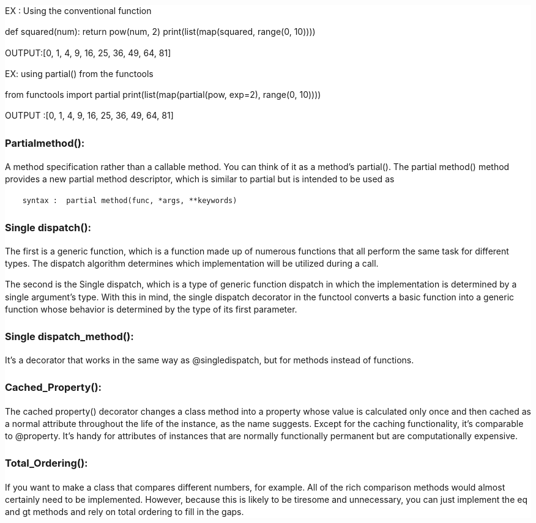 EX :
Using the conventional function

def squared(num):
return pow(num, 2)
print(list(map(squared, range(0, 10))))

 OUTPUT:[0, 1, 4, 9, 16, 25, 36, 49, 64, 81]

EX:
using partial() from the functools

from functools import partial
print(list(map(partial(pow, exp=2), range(0, 10))))

OUTPUT :[0, 1, 4, 9, 16, 25, 36, 49, 64, 81]

### Partialmethod():

A method specification rather than a callable method. You can think of it as a method’s partial(). The partial method() method provides a new partial method descriptor, which is similar to partial but is intended to be used as
```
    syntax :  partial method(func, *args, **keywords)
```
    
### Single dispatch():

The first is a generic function, which is a function made up of numerous functions that all perform the same task for different types. The dispatch algorithm determines which implementation will be utilized during a call.

The second is the Single dispatch, which is a type of generic function dispatch in which the implementation is determined by a single argument’s type.
With this in mind, the single dispatch decorator in the functool converts a basic function into a generic function whose behavior is determined by the type of its first parameter. 

### Single dispatch_method():

It’s a decorator that works in the same way as @singledispatch, but for methods instead of functions.

### Cached_Property():

The cached property() decorator changes a class method into a property whose value is calculated only once and then cached as a normal attribute throughout the life of the instance, as the name suggests. Except for the caching functionality, it’s comparable to @property. It’s handy for attributes of instances that are normally functionally permanent but are computationally expensive.

### Total_Ordering():

If you want to make a class that compares different numbers, for example. All of the rich comparison methods would almost certainly need to be implemented. However, because this is likely to be tiresome and unnecessary, you can just implement the eq and gt methods and rely on total ordering to fill in the gaps.
